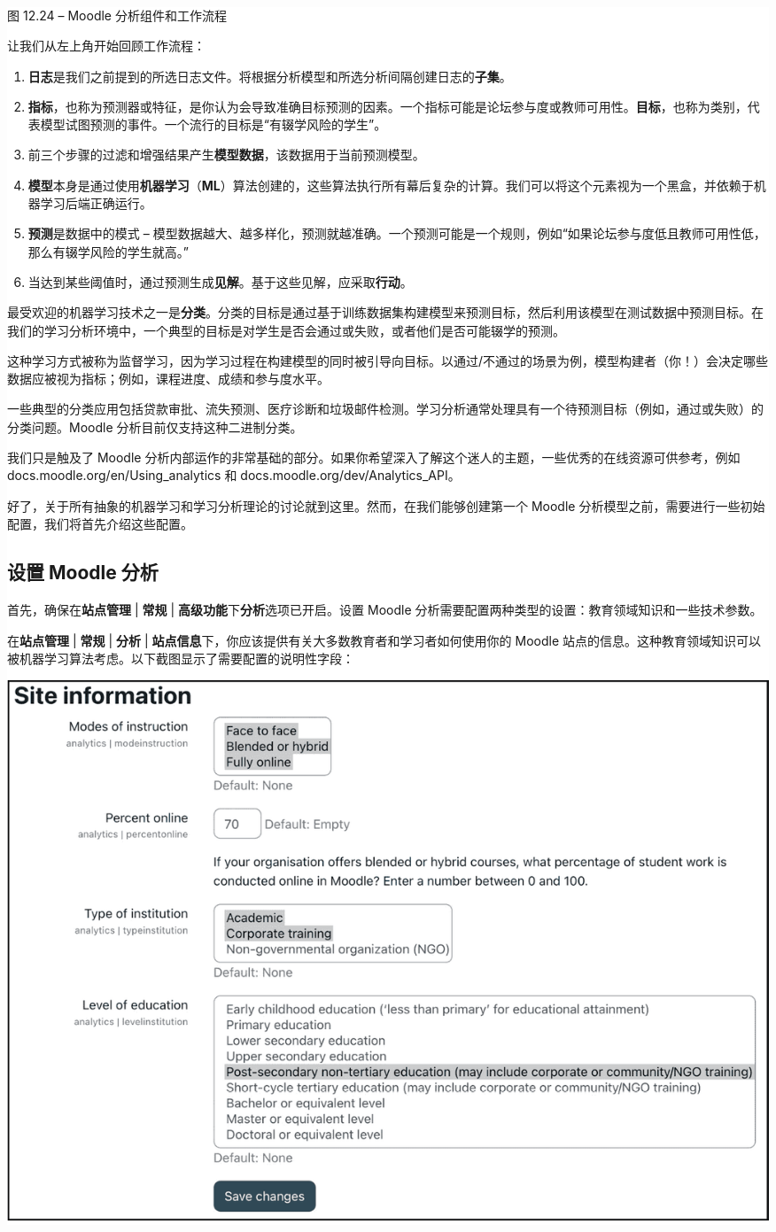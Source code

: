 图 12.24 – Moodle 分析组件和工作流程

让我们从左上角开始回顾工作流程：

1.  **日志**是我们之前提到的所选日志文件。将根据分析模型和所选分析间隔创建日志的**子集**。

1.  **指标**，也称为预测器或特征，是你认为会导致准确目标预测的因素。一个指标可能是论坛参与度或教师可用性。**目标**，也称为类别，代表模型试图预测的事件。一个流行的目标是“有辍学风险的学生”。

1.  前三个步骤的过滤和增强结果产生**模型数据**，该数据用于当前预测模型。

1.  **模型**本身是通过使用**机器学习**（**ML**）算法创建的，这些算法执行所有幕后复杂的计算。我们可以将这个元素视为一个黑盒，并依赖于机器学习后端正确运行。

1.  **预测**是数据中的模式 – 模型数据越大、越多样化，预测就越准确。一个预测可能是一个规则，例如“如果论坛参与度低且教师可用性低，那么有辍学风险的学生就高。”

1.  当达到某些阈值时，通过预测生成**见解**。基于这些见解，应采取**行动**。

最受欢迎的机器学习技术之一是**分类**。分类的目标是通过基于训练数据集构建模型来预测目标，然后利用该模型在测试数据中预测目标。在我们的学习分析环境中，一个典型的目标是对学生是否会通过或失败，或者他们是否可能辍学的预测。

这种学习方式被称为监督学习，因为学习过程在构建模型的同时被引导向目标。以通过/不通过的场景为例，模型构建者（你！）会决定哪些数据应被视为指标；例如，课程进度、成绩和参与度水平。

一些典型的分类应用包括贷款审批、流失预测、医疗诊断和垃圾邮件检测。学习分析通常处理具有一个待预测目标（例如，通过或失败）的分类问题。Moodle 分析目前仅支持这种二进制分类。

我们只是触及了 Moodle 分析内部运作的非常基础的部分。如果你希望深入了解这个迷人的主题，一些优秀的在线资源可供参考，例如 docs.moodle.org/en/Using_analytics 和 docs.moodle.org/dev/Analytics_API。

好了，关于所有抽象的机器学习和学习分析理论的讨论就到这里。然而，在我们能够创建第一个 Moodle 分析模型之前，需要进行一些初始配置，我们将首先介绍这些配置。

## 设置 Moodle 分析

首先，确保在**站点管理** | **常规** | **高级功能**下**分析**选项已开启。设置 Moodle 分析需要配置两种类型的设置：教育领域知识和一些技术参数。

在**站点管理** | **常规** | **分析** | **站点信息**下，你应该提供有关大多数教育者和学习者如何使用你的 Moodle 站点的信息。这种教育领域知识可以被机器学习算法考虑。以下截图显示了需要配置的说明性字段：

![图 12.25 – 分析站点信息](img/Figure_12.25_B18779.jpg)
